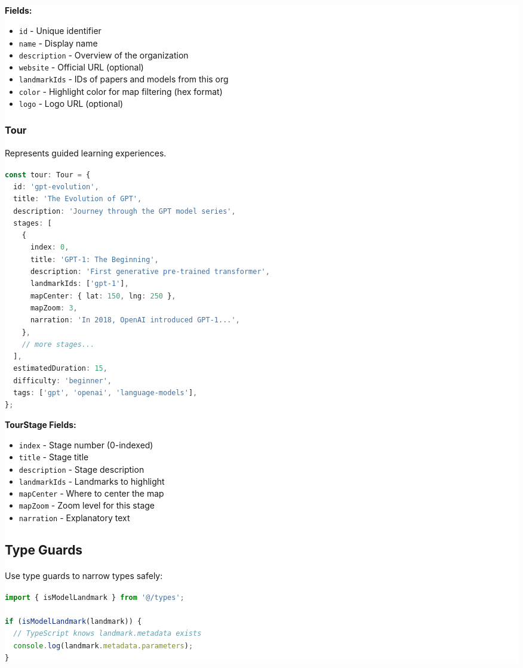 **Fields:**
- `id` - Unique identifier
- `name` - Display name
- `description` - Overview of the organization
- `website` - Official URL (optional)
- `landmarkIds` - IDs of papers and models from this org
- `color` - Highlight color for map filtering (hex format)
- `logo` - Logo URL (optional)

### Tour

Represents guided learning experiences.

```typescript
const tour: Tour = {
  id: 'gpt-evolution',
  title: 'The Evolution of GPT',
  description: 'Journey through the GPT model series',
  stages: [
    {
      index: 0,
      title: 'GPT-1: The Beginning',
      description: 'First generative pre-trained transformer',
      landmarkIds: ['gpt-1'],
      mapCenter: { lat: 150, lng: 250 },
      mapZoom: 3,
      narration: 'In 2018, OpenAI introduced GPT-1...',
    },
    // more stages...
  ],
  estimatedDuration: 15,
  difficulty: 'beginner',
  tags: ['gpt', 'openai', 'language-models'],
};
```

**TourStage Fields:**
- `index` - Stage number (0-indexed)
- `title` - Stage title
- `description` - Stage description
- `landmarkIds` - Landmarks to highlight
- `mapCenter` - Where to center the map
- `mapZoom` - Zoom level for this stage
- `narration` - Explanatory text

## Type Guards

Use type guards to narrow types safely:

```typescript
import { isModelLandmark } from '@/types';

if (isModelLandmark(landmark)) {
  // TypeScript knows landmark.metadata exists
  console.log(landmark.metadata.parameters);
}
```
